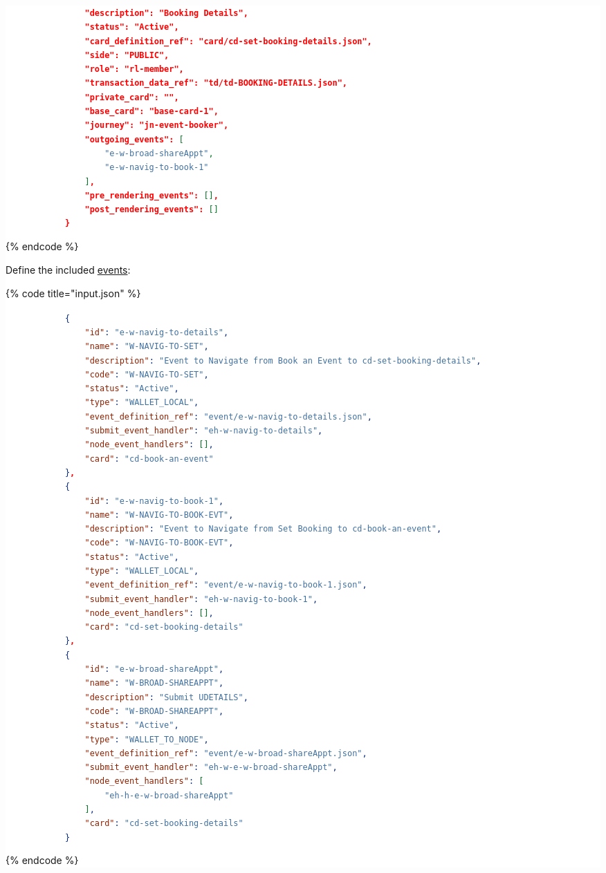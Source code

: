```json
                "description": "Booking Details",
                "status": "Active",
                "card_definition_ref": "card/cd-set-booking-details.json",
                "side": "PUBLIC",
                "role": "rl-member",
                "transaction_data_ref": "td/td-BOOKING-DETAILS.json",
                "private_card": "",
                "base_card": "base-card-1",
                "journey": "jn-event-booker",
                "outgoing_events": [
                    "e-w-broad-shareAppt",
                    "e-w-navig-to-book-1"
                ],
                "pre_rendering_events": [],
                "post_rendering_events": []
            }
```
{% endcode %}

Define the included [events](../protocol-guide/build-a-dapp/events-and-event-handlers.md#events):

{% code title="input.json" %}
```json
            {
                "id": "e-w-navig-to-details",
                "name": "W-NAVIG-TO-SET",
                "description": "Event to Navigate from Book an Event to cd-set-booking-details",
                "code": "W-NAVIG-TO-SET",
                "status": "Active",
                "type": "WALLET_LOCAL",
                "event_definition_ref": "event/e-w-navig-to-details.json",
                "submit_event_handler": "eh-w-navig-to-details",
                "node_event_handlers": [],
                "card": "cd-book-an-event"                
            },            
			{
                "id": "e-w-navig-to-book-1",
                "name": "W-NAVIG-TO-BOOK-EVT",
                "description": "Event to Navigate from Set Booking to cd-book-an-event",
                "code": "W-NAVIG-TO-BOOK-EVT",
                "status": "Active",
                "type": "WALLET_LOCAL",
                "event_definition_ref": "event/e-w-navig-to-book-1.json",
                "submit_event_handler": "eh-w-navig-to-book-1",
                "node_event_handlers": [],
                "card": "cd-set-booking-details"
            },
            {
                "id": "e-w-broad-shareAppt",
                "name": "W-BROAD-SHAREAPPT",
                "description": "Submit UDETAILS",
                "code": "W-BROAD-SHAREAPPT",
                "status": "Active",
                "type": "WALLET_TO_NODE",
                "event_definition_ref": "event/e-w-broad-shareAppt.json",
                "submit_event_handler": "eh-w-e-w-broad-shareAppt",
                "node_event_handlers": [
                    "eh-h-e-w-broad-shareAppt"
                ],
                "card": "cd-set-booking-details"
            }
```
{% endcode %}
